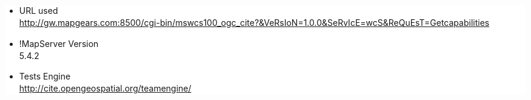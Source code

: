 - URL used                                                                                                                                                                                                                                                                                                                                                                                                                                                                                                                                                                                                                                                                                                                                             
  http://gw.mapgears.com:8500/cgi-bin/mswcs100_ogc_cite?&VeRsIoN=1.0.0&SeRvIcE=wcS&ReQuEsT=Getcapabilities                                                                                                                                                                                                                                                                                                                                                                                                                                                                                                                                                                                                                                             
                                                                                                                                                                                                                                                                                                                                                                                                                                                                                                                                                                                                                                                                                                                                                       
- !MapServer Version                                                                                                                                                                                                                                                                                                                                                                                                                                                                                                                                                                                                                                                                                                                                   
  5.4.2                                                                                                                                                                                                                                                                                                                                                                                                                                                                                                                                                                                                                                                                                                                                                
                                                                                                                                                                                                                                                                                                                                                                                                                                                                                                                                                                                                                                                                                                                                                       
- Tests Engine                                                                                                                                                                                                                                                                                                                                                                                                                                                                                                                                                                                                                                                                                                                                         
    http://cite.opengeospatial.org/teamengine/                                                                                                                                                                                                                                                                                                                                                                                                                                                                                                                                                                                                                                                                                                         